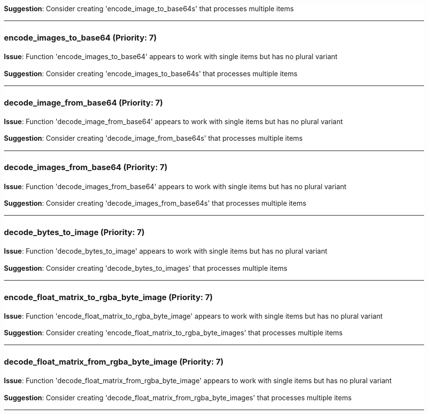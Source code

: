 **Suggestion**: Consider creating 'encode_image_to_base64s' that processes multiple items

---

### encode_images_to_base64 (Priority: 7)
**Issue**: Function 'encode_images_to_base64' appears to work with single items but has no plural variant

**Suggestion**: Consider creating 'encode_images_to_base64s' that processes multiple items

---

### decode_image_from_base64 (Priority: 7)
**Issue**: Function 'decode_image_from_base64' appears to work with single items but has no plural variant

**Suggestion**: Consider creating 'decode_image_from_base64s' that processes multiple items

---

### decode_images_from_base64 (Priority: 7)
**Issue**: Function 'decode_images_from_base64' appears to work with single items but has no plural variant

**Suggestion**: Consider creating 'decode_images_from_base64s' that processes multiple items

---

### decode_bytes_to_image (Priority: 7)
**Issue**: Function 'decode_bytes_to_image' appears to work with single items but has no plural variant

**Suggestion**: Consider creating 'decode_bytes_to_images' that processes multiple items

---

### encode_float_matrix_to_rgba_byte_image (Priority: 7)
**Issue**: Function 'encode_float_matrix_to_rgba_byte_image' appears to work with single items but has no plural variant

**Suggestion**: Consider creating 'encode_float_matrix_to_rgba_byte_images' that processes multiple items

---

### decode_float_matrix_from_rgba_byte_image (Priority: 7)
**Issue**: Function 'decode_float_matrix_from_rgba_byte_image' appears to work with single items but has no plural variant

**Suggestion**: Consider creating 'decode_float_matrix_from_rgba_byte_images' that processes multiple items

---
